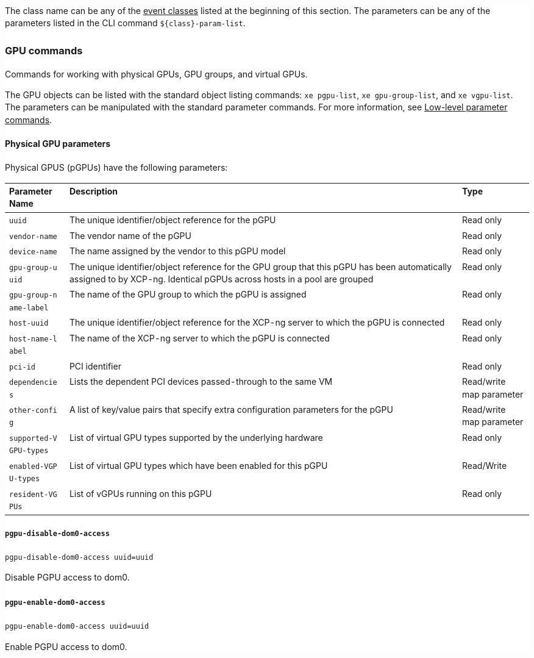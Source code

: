 The class name can be any of the [event classes](#event-classes) listed at the beginning of this section. The parameters can be any of the parameters listed in the CLI command `${class}-param-list`.

### GPU commands

Commands for working with physical GPUs, GPU groups, and virtual GPUs.

The GPU objects can be listed with the standard object listing commands: `xe pgpu-list`, `xe gpu-group-list`, and `xe vgpu-list`. The parameters can be manipulated with the standard parameter commands. For more information, see [Low-level parameter commands](#low-level-parameter-commands).

#### Physical GPU parameters

Physical GPUS (pGPUs) have the following parameters:

|Parameter Name|Description|Type|
|:-------------|:----------|:---|
|`uuid`|The unique identifier/object reference for the pGPU|Read only|
|`vendor-name`|The vendor name of the pGPU|Read only|
|`device-name`|The name assigned by the vendor to this pGPU model|Read only|
|`gpu-group-uuid`|The unique identifier/object reference for the GPU group that this pGPU has been automatically assigned to by XCP-ng. Identical pGPUs across hosts in a pool are grouped|Read only|
|`gpu-group-name-label`|The name of the GPU group to which the pGPU is assigned|Read only|
|`host-uuid`|The unique identifier/object reference for the XCP-ng server to which the pGPU is connected|Read only|
|`host-name-label`|The name of the XCP-ng server to which the pGPU is connected|Read only|
|`pci-id`|PCI identifier|Read only|
|`dependencies`|Lists the dependent PCI devices passed-through to the same VM|Read/write map parameter|
|`other-config`|A list of key/value pairs that specify extra configuration parameters for the pGPU|Read/write map parameter|
|`supported-VGPU-types`|List of virtual GPU types supported by the underlying hardware|Read only|
|`enabled-VGPU-types`|List of virtual GPU types which have been enabled for this pGPU|Read/Write|
|`resident-VGPUs`|List of vGPUs running on this pGPU|Read only|

#### `pgpu-disable-dom0-access`

```
pgpu-disable-dom0-access uuid=uuid
```

Disable PGPU access to dom0.

#### `pgpu-enable-dom0-access`

```
pgpu-enable-dom0-access uuid=uuid
```

Enable PGPU access to dom0.
